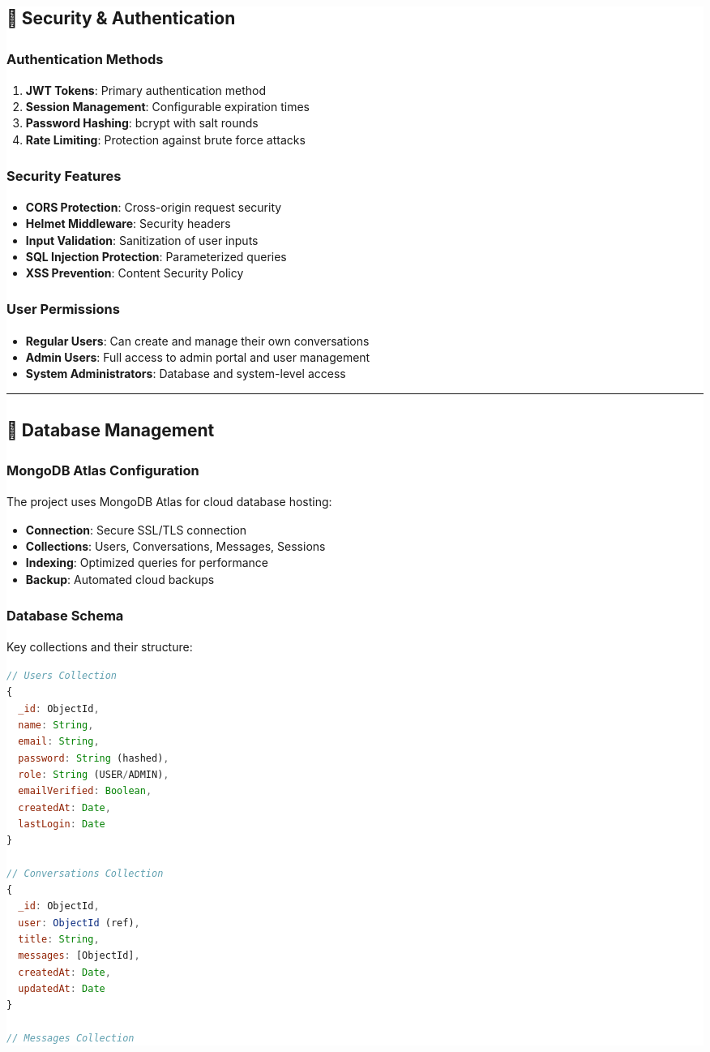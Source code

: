
## 🔐 Security & Authentication

### Authentication Methods

1. **JWT Tokens**: Primary authentication method
2. **Session Management**: Configurable expiration times
3. **Password Hashing**: bcrypt with salt rounds
4. **Rate Limiting**: Protection against brute force attacks

### Security Features

- **CORS Protection**: Cross-origin request security
- **Helmet Middleware**: Security headers
- **Input Validation**: Sanitization of user inputs
- **SQL Injection Protection**: Parameterized queries
- **XSS Prevention**: Content Security Policy

### User Permissions

- **Regular Users**: Can create and manage their own conversations
- **Admin Users**: Full access to admin portal and user management
- **System Administrators**: Database and system-level access

---

## 💾 Database Management

### MongoDB Atlas Configuration

The project uses MongoDB Atlas for cloud database hosting:

- **Connection**: Secure SSL/TLS connection
- **Collections**: Users, Conversations, Messages, Sessions
- **Indexing**: Optimized queries for performance
- **Backup**: Automated cloud backups

### Database Schema

Key collections and their structure:

```javascript
// Users Collection
{
  _id: ObjectId,
  name: String,
  email: String,
  password: String (hashed),
  role: String (USER/ADMIN),
  emailVerified: Boolean,
  createdAt: Date,
  lastLogin: Date
}

// Conversations Collection
{
  _id: ObjectId,
  user: ObjectId (ref),
  title: String,
  messages: [ObjectId],
  createdAt: Date,
  updatedAt: Date
}

// Messages Collection
```